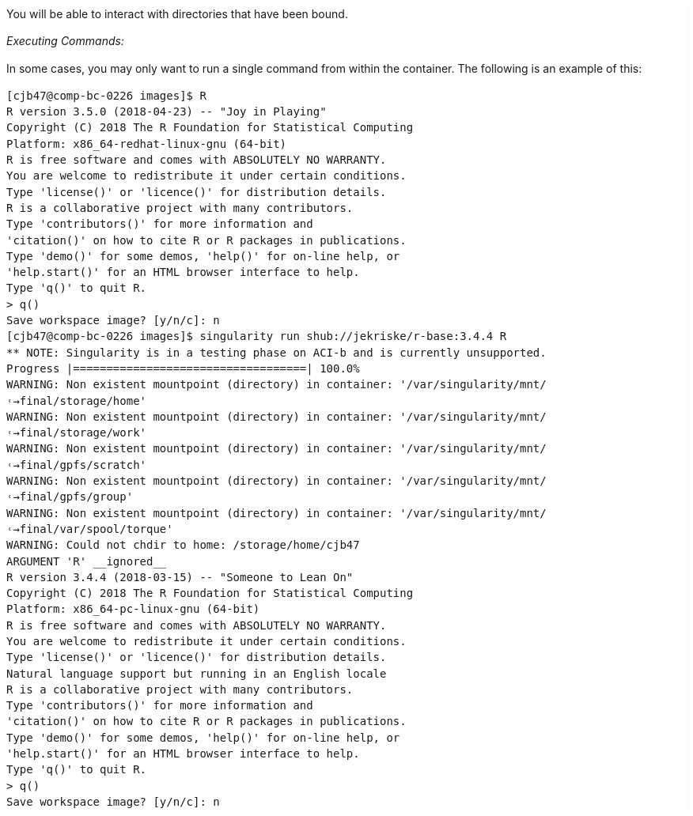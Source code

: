 You will be able to interact with directories that have been bound.

_Executing Commands:_

In some cases, you may only want to run a single command from within the container. The following is an example of this:

<pre class="script">[cjb47@comp-bc-0226 images]$ R
R version 3.5.0 (2018-04-23) -- "Joy in Playing"
Copyright (C) 2018 The R Foundation for Statistical Computing
Platform: x86_64-redhat-linux-gnu (64-bit)
R is free software and comes with ABSOLUTELY NO WARRANTY.
You are welcome to redistribute it under certain conditions.
Type 'license()' or 'licence()' for distribution details.
R is a collaborative project with many contributors.
Type 'contributors()' for more information and
'citation()' on how to cite R or R packages in publications.
Type 'demo()' for some demos, 'help()' for on-line help, or
'help.start()' for an HTML browser interface to help.
Type 'q()' to quit R.
> q()
Save workspace image? [y/n/c]: n
[cjb47@comp-bc-0226 images]$ singularity run shub://jekriske/r-base:3.4.4 R
** NOTE: Singularity is in a testing phase on ACI-b and is currently unsupported.
Progress |===================================| 100.0%
WARNING: Non existent mountpoint (directory) in container: '/var/singularity/mnt/
˓→final/storage/home'
WARNING: Non existent mountpoint (directory) in container: '/var/singularity/mnt/
˓→final/storage/work'
WARNING: Non existent mountpoint (directory) in container: '/var/singularity/mnt/
˓→final/gpfs/scratch'
WARNING: Non existent mountpoint (directory) in container: '/var/singularity/mnt/
˓→final/gpfs/group'
WARNING: Non existent mountpoint (directory) in container: '/var/singularity/mnt/
˓→final/var/spool/torque'
WARNING: Could not chdir to home: /storage/home/cjb47
ARGUMENT 'R' __ignored__
R version 3.4.4 (2018-03-15) -- "Someone to Lean On"
Copyright (C) 2018 The R Foundation for Statistical Computing
Platform: x86_64-pc-linux-gnu (64-bit)
R is free software and comes with ABSOLUTELY NO WARRANTY.
You are welcome to redistribute it under certain conditions.
Type 'license()' or 'licence()' for distribution details.
Natural language support but running in an English locale
R is a collaborative project with many contributors.
Type 'contributors()' for more information and
'citation()' on how to cite R or R packages in publications.
Type 'demo()' for some demos, 'help()' for on-line help, or
'help.start()' for an HTML browser interface to help.
Type 'q()' to quit R.
> q()
Save workspace image? [y/n/c]: n
</pre>
